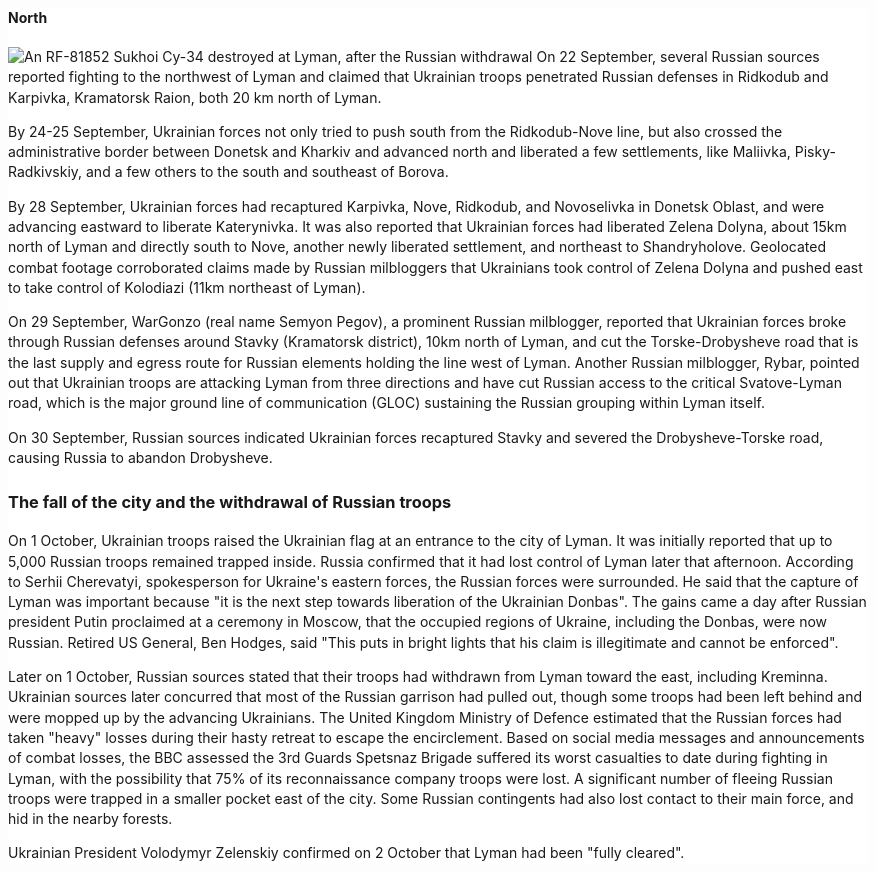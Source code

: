#### North
![An RF-81852 Sukhoi Су-34 destroyed at Lyman, after the Russian withdrawal](https://wikipedia.org/wiki/Special:Redirect/file/An_RF-81852_Sukhoi_%D0%A1%D1%83-34_destroyed_at_Lyman%2C_after_the_Russian_withdrawal.jpg?)
On 22 September, several Russian sources reported fighting to the northwest of Lyman and claimed that Ukrainian troops penetrated Russian defenses in Ridkodub and Karpivka, Kramatorsk Raion, both 20 km north of Lyman.

By 24-25 September, Ukrainian forces not only tried to push south from the Ridkodub-Nove line, but also crossed the administrative border between Donetsk and Kharkiv and advanced north and liberated a few settlements, like Maliivka, Pisky-Radkivskiy, and a few others to the south and southeast of Borova.

By 28 September, Ukrainian forces had recaptured Karpivka, Nove, Ridkodub, and Novoselivka in Donetsk Oblast, and were advancing eastward to liberate Katerynivka. It was also reported that Ukrainian forces had liberated Zelena Dolyna, about 15km north of Lyman and directly south to Nove, another newly liberated settlement, and northeast to Shandryholove. Geolocated combat footage corroborated claims made by Russian milbloggers that Ukrainians took control of Zelena Dolyna and pushed east to take control of Kolodiazi (11km northeast of Lyman).

On 29 September, WarGonzo (real name Semyon Pegov), a prominent Russian milblogger, reported that Ukrainian forces broke through Russian defenses around Stavky (Kramatorsk district), 10km north of Lyman, and cut the Torske-Drobysheve road that is the last supply and egress route for Russian elements holding the line west of Lyman. Another Russian milblogger, Rybar, pointed out that Ukrainian troops are attacking Lyman from three directions and have cut Russian access to the critical Svatove-Lyman road, which is the major ground line of communication (GLOC) sustaining the Russian grouping within Lyman itself.

On 30 September, Russian sources indicated Ukrainian forces recaptured Stavky and severed the Drobysheve-Torske road, causing Russia to abandon Drobysheve.

### The fall of the city and the withdrawal of Russian troops
On 1 October, Ukrainian troops raised the Ukrainian flag at an entrance to the city of Lyman. It was initially reported that up to 5,000 Russian troops remained trapped inside. Russia confirmed that it had lost control of Lyman later that afternoon. According to Serhii Cherevatyi, spokesperson for Ukraine's eastern forces, the Russian forces were surrounded. He said that the capture of Lyman was important because "it is the next step towards liberation of the Ukrainian Donbas". The gains came a day after Russian president Putin proclaimed at a ceremony in Moscow, that the occupied regions of Ukraine, including the Donbas, were now Russian. Retired US General, Ben Hodges, said "This puts in bright lights that his claim is illegitimate and cannot be enforced".

Later on 1 October, Russian sources stated that their troops had withdrawn from Lyman toward the east, including Kreminna. Ukrainian sources later concurred that most of the Russian garrison had pulled out, though some troops had been left behind and were mopped up by the advancing Ukrainians. The United Kingdom Ministry of Defence estimated that the Russian forces had taken "heavy" losses during their hasty retreat to escape the encirclement. Based on social media messages and announcements of combat losses, the BBC assessed the 3rd Guards Spetsnaz Brigade suffered its worst casualties to date during fighting in Lyman, with the possibility that 75% of its reconnaissance company troops were lost. A significant number of fleeing Russian troops were trapped in a smaller pocket east of the city. Some Russian contingents had also lost contact to their main force, and hid in the nearby forests.

Ukrainian President Volodymyr Zelenskiy confirmed on 2 October that Lyman had been "fully cleared".
